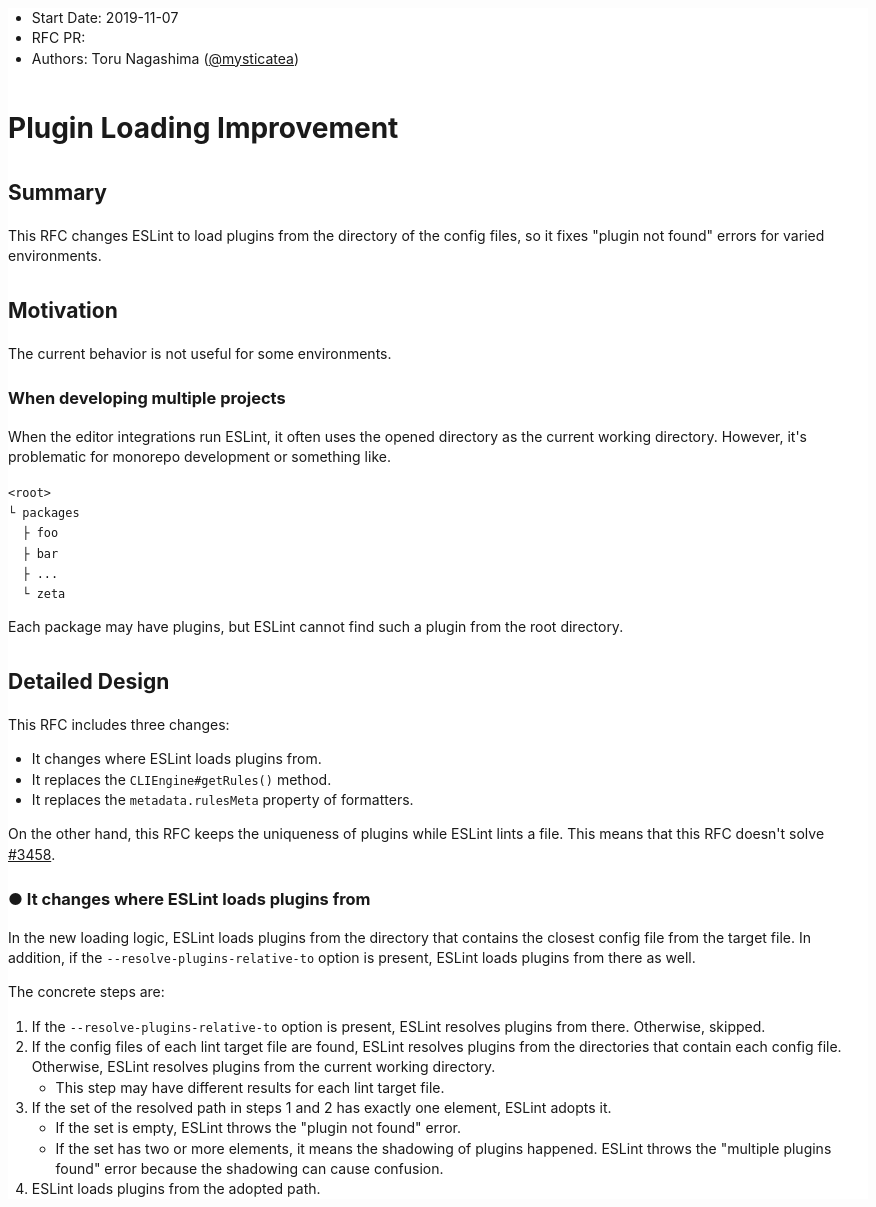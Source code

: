 - Start Date: 2019-11-07
- RFC PR:
- Authors: Toru Nagashima ([@mysticatea](https://github.com/mysticatea))

# Plugin Loading Improvement

## Summary

This RFC changes ESLint to load plugins from the directory of the config files, so it fixes "plugin not found" errors for varied environments.

## Motivation

The current behavior is not useful for some environments.

### When developing multiple projects

When the editor integrations run ESLint, it often uses the opened directory as the current working directory. However, it's problematic for monorepo development or something like.

```
<root>
└ packages
  ├ foo
  ├ bar
  ├ ...
  └ zeta
```

Each package may have plugins, but ESLint cannot find such a plugin from the root directory.

## Detailed Design

This RFC includes three changes:

- It changes where ESLint loads plugins from.
- It replaces the `CLIEngine#getRules()` method.
- It replaces the `metadata.rulesMeta` property of formatters.

On the other hand, this RFC keeps the uniqueness of plugins while ESLint lints a file. This means that this RFC doesn't solve [#3458](https://github.com/eslint/eslint/issues/3458).

### ● It changes where ESLint loads plugins from

In the new loading logic, ESLint loads plugins from the directory that contains the closest config file from the target file. In addition, if the `--resolve-plugins-relative-to` option is present, ESLint loads plugins from there as well.

The concrete steps are:

1. If the `--resolve-plugins-relative-to` option is present, ESLint resolves plugins from there. Otherwise, skipped.
1. If the config files of each lint target file are found, ESLint resolves plugins from the directories that contain each config file. Otherwise, ESLint resolves plugins from the current working directory.
   - This step may have different results for each lint target file.
1. If the set of the resolved path in steps 1 and 2 has exactly one element, ESLint adopts it.
   - If the set is empty, ESLint throws the "plugin not found" error.
   - If the set has two or more elements, it means the shadowing of plugins happened. ESLint throws the "multiple plugins found" error because the shadowing can cause confusion.
1. ESLint loads plugins from the adopted path.
